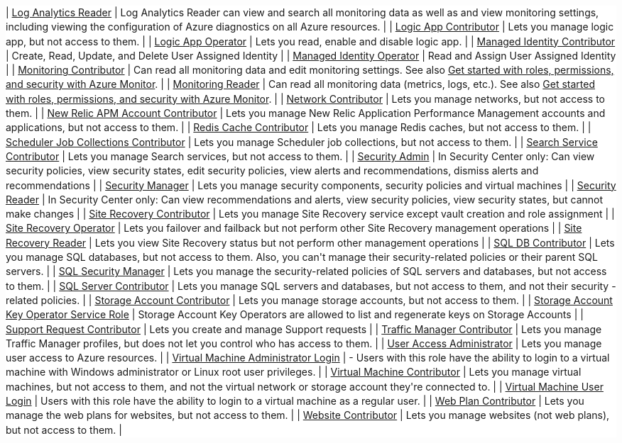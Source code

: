 | [Log Analytics Reader](#log-analytics-reader) | Log Analytics Reader can view and search all monitoring data as well as and view monitoring settings, including viewing the configuration of Azure diagnostics on all Azure resources. |
| [Logic App Contributor](#logic-app-contributor) | Lets you manage logic app, but not access to them. |
| [Logic App Operator](#logic-app-operator) | Lets you read, enable and disable logic app. |
| [Managed Identity Contributor](#managed-identity-contributor) | Create, Read, Update, and Delete User Assigned Identity |
| [Managed Identity Operator](#managed-identity-operator) | Read and Assign User Assigned Identity |
| [Monitoring Contributor](#monitoring-contributor) | Can read all monitoring data and edit monitoring settings. See also [Get started with roles, permissions, and security with Azure Monitor](../monitoring-and-diagnostics/monitoring-roles-permissions-security.md#built-in-monitoring-roles). |
| [Monitoring Reader](#monitoring-reader) | Can read all monitoring data (metrics, logs, etc.). See also [Get started with roles, permissions, and security with Azure Monitor](../monitoring-and-diagnostics/monitoring-roles-permissions-security.md#built-in-monitoring-roles). |
| [Network Contributor](#network-contributor) | Lets you manage networks, but not access to them. |
| [New Relic APM Account Contributor](#new-relic-apm-account-contributor) | Lets you manage New Relic Application Performance Management accounts and applications, but not access to them. |
| [Redis Cache Contributor](#redis-cache-contributor) | Lets you manage Redis caches, but not access to them. |
| [Scheduler Job Collections Contributor](#scheduler-job-collections-contributor) | Lets you manage Scheduler job collections, but not access to them. |
| [Search Service Contributor](#search-service-contributor) | Lets you manage Search services, but not access to them. |
| [Security Admin](#security-admin) | In Security Center only: Can view security policies, view security states, edit security policies, view alerts and recommendations, dismiss alerts and recommendations |
| [Security Manager](#security-manager) | Lets you manage security components, security policies and virtual machines |
| [Security Reader](#security-reader) | In Security Center only: Can view recommendations and alerts, view security policies, view security states, but cannot make changes |
| [Site Recovery Contributor](#site-recovery-contributor) | Lets you manage Site Recovery service except vault creation and role assignment |
| [Site Recovery Operator](#site-recovery-operator) | Lets you failover and failback but not perform other Site Recovery management operations |
| [Site Recovery Reader](#site-recovery-reader) | Lets you view Site Recovery status but not perform other management operations |
| [SQL DB Contributor](#sql-db-contributor) | Lets you manage SQL databases, but not access to them. Also, you can't manage their security-related policies or their parent SQL servers. |
| [SQL Security Manager](#sql-security-manager) | Lets you manage the security-related policies of SQL servers and databases, but not access to them. |
| [SQL Server Contributor](#sql-server-contributor) | Lets you manage SQL servers and databases, but not access to them, and not their security -related policies. |
| [Storage Account Contributor](#storage-account-contributor) | Lets you manage storage accounts, but not access to them. |
| [Storage Account Key Operator Service Role](#storage-account-key-operator-service-role) | Storage Account Key Operators are allowed to list and regenerate keys on Storage Accounts |
| [Support Request Contributor](#support-request-contributor) | Lets you create and manage Support requests |
| [Traffic Manager Contributor](#traffic-manager-contributor) | Lets you manage Traffic Manager profiles, but does not let you control who has access to them. |
| [User Access Administrator](#user-access-administrator) | Lets you manage user access to Azure resources. |
| [Virtual Machine Administrator Login](#virtual-machine-administrator-login) | -	Users with this role have the ability to login to a virtual machine with Windows administrator or Linux root user privileges. |
| [Virtual Machine Contributor](#virtual-machine-contributor) | Lets you manage virtual machines, but not access to them, and not the virtual network or storage account they're connected to. |
| [Virtual Machine User Login](#virtual-machine-user-login) | Users with this role have the ability to login to a virtual machine as a regular user. |
| [Web Plan Contributor](#web-plan-contributor) | Lets you manage the web plans for websites, but not access to them. |
| [Website Contributor](#website-contributor) | Lets you manage websites (not web plans), but not access to them. |
